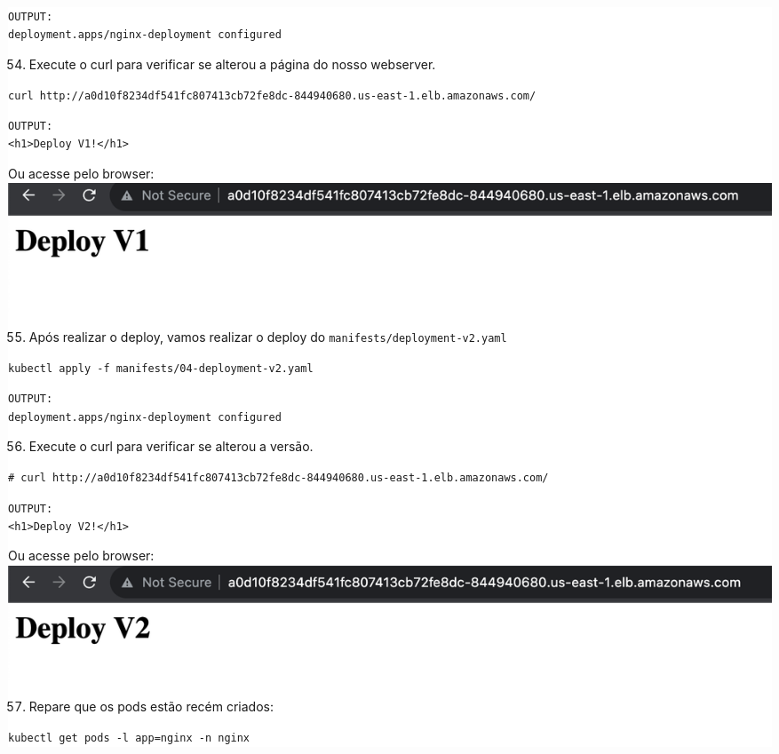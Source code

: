 ```shell
OUTPUT:
deployment.apps/nginx-deployment configured
```

54. Execute o curl para verificar se alterou a página do nosso webserver.

``` shell
curl http://a0d10f8234df541fc807413cb72fe8dc-844940680.us-east-1.elb.amazonaws.com/
```

```shell
OUTPUT:
<h1>Deploy V1!</h1>
```

Ou acesse pelo browser:  
![nginx](img/deploy-v1.png)

55. Após realizar o deploy, vamos realizar o deploy do `manifests/deployment-v2.yaml`

``` shell
kubectl apply -f manifests/04-deployment-v2.yaml
```

```shell
OUTPUT:
deployment.apps/nginx-deployment configured
```

56. Execute o curl para verificar se alterou a versão.

``` shell
# curl http://a0d10f8234df541fc807413cb72fe8dc-844940680.us-east-1.elb.amazonaws.com/
```

```shell
OUTPUT:
<h1>Deploy V2!</h1>
```
Ou acesse pelo browser:  
![nginx](img/deploy-v2.png)

57. Repare que os pods estão recém criados:
``` shell
kubectl get pods -l app=nginx -n nginx
```
